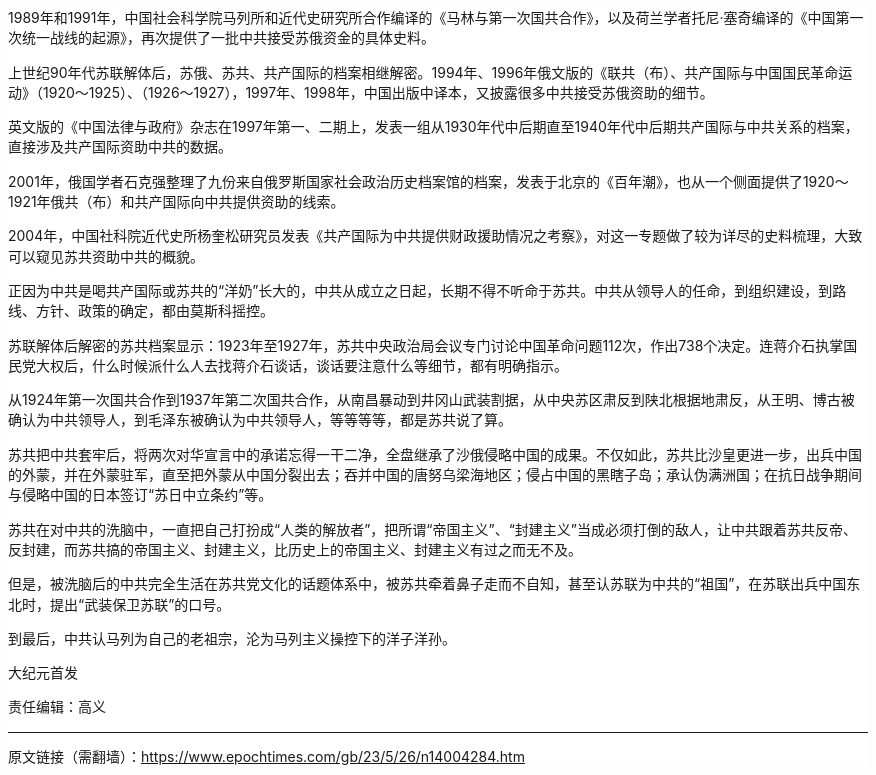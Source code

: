  <p style="font-weight: 400;">
  1989年和1991年，中国社会科学院马列所和近代史研究所合作编译的《马林与第一次国共合作》，以及荷兰学者托尼·塞奇编译的《中国第一次统一战线的起源》，再次提供了一批中共接受苏俄资金的具体史料。
 </p>
 <p style="font-weight: 400;">
  上世纪90年代苏联解体后，苏俄、苏共、共产国际的档案相继解密。1994年、1996年俄文版的《联共（布）、共产国际与中国国民革命运动》（1920～1925）、（1926～1927），1997年、1998年，中国出版中译本，又披露很多中共接受苏俄资助的细节。
 </p>
 <p style="font-weight: 400;">
  英文版的《中国法律与政府》杂志在1997年第一、二期上，发表一组从1930年代中后期直至1940年代中后期共产国际与中共关系的档案，直接涉及共产国际资助中共的数据。
 </p>
 <p style="font-weight: 400;">
  2001年，俄国学者石克强整理了九份来自俄罗斯国家社会政治历史档案馆的档案，发表于北京的《百年潮》，也从一个侧面提供了1920～1921年俄共（布）和共产国际向中共提供资助的线索。
 </p>
 <p style="font-weight: 400;">
  2004年，中国社科院近代史所杨奎松研究员发表《共产国际为中共提供财政援助情况之考察》，对这一专题做了较为详尽的史料梳理，大致可以窥见苏共资助中共的概貌。
 </p>
 <p style="font-weight: 400;">
  正因为中共是喝共产国际或苏共的“洋奶”长大的，中共从成立之日起，长期不得不听命于苏共。中共从领导人的任命，到组织建设，到路线、方针、政策的确定，都由莫斯科摇控。
 </p>
 <p style="font-weight: 400;">
  苏联解体后解密的苏共档案显示：1923年至1927年，苏共中央政治局会议专门讨论中国革命问题112次，作出738个决定。连蒋介石执掌国民党大权后，什么时候派什么人去找蒋介石谈话，谈话要注意什么等细节，都有明确指示。
 </p>
 <p style="font-weight: 400;">
  从1924年第一次国共合作到1937年第二次国共合作，从南昌暴动到井冈山武装割据，从中央苏区肃反到陕北根据地肃反，从王明、博古被确认为中共领导人，到毛泽东被确认为中共领导人，等等等等，都是苏共说了算。
 </p>
 <p style="font-weight: 400;">
  苏共把中共套牢后，将两次对华宣言中的承诺忘得一干二净，全盘继承了沙俄侵略中国的成果。不仅如此，苏共比沙皇更进一步，出兵中国的外蒙，并在外蒙驻军，直至把外蒙从中国分裂出去；吞并中国的唐努乌梁海地区；侵占中国的黑瞎子岛；承认伪满洲国；在抗日战争期间与侵略中国的日本签订“苏日中立条约”等。
 </p>
 <p style="font-weight: 400;">
  苏共在对中共的洗脑中，一直把自己打扮成“人类的解放者”，把所谓“帝国主义”、“封建主义”当成必须打倒的敌人，让中共跟着苏共反帝、反封建，而苏共搞的帝国主义、封建主义，比历史上的帝国主义、封建主义有过之而无不及。
 </p>
 <p style="font-weight: 400;">
  但是，被洗脑后的中共完全生活在苏共党文化的话题体系中，被苏共牵着鼻子走而不自知，甚至认苏联为中共的“祖国”，在苏联出兵中国东北时，提出“武装保卫苏联”的口号。
 </p>
 <p style="font-weight: 400;">
  到最后，中共认马列为自己的老祖宗，沦为马列主义操控下的洋子洋孙。
 </p>
 <p style="font-weight: 400;">
  大纪元首发
 </p>
 <p style="font-weight: 400;">
  责任编辑：高义
 </p>
 
 <div id="below_article_ad">
 </div>
</div>


---

原文链接（需翻墙）：https://www.epochtimes.com/gb/23/5/26/n14004284.htm